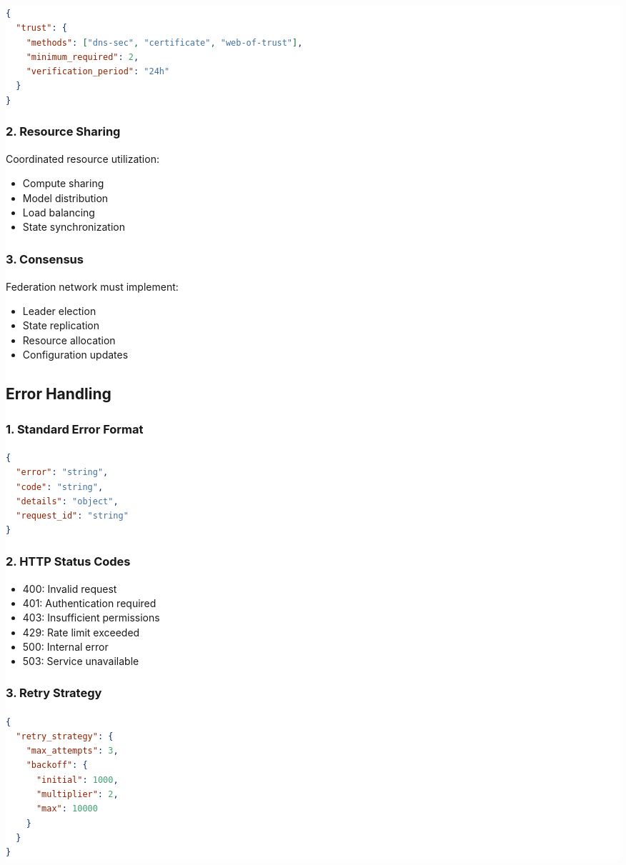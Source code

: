 ```json
{
  "trust": {
    "methods": ["dns-sec", "certificate", "web-of-trust"],
    "minimum_required": 2,
    "verification_period": "24h"
  }
}
```

### 2. Resource Sharing

Coordinated resource utilization:

- Compute sharing
- Model distribution
- Load balancing
- State synchronization

### 3. Consensus

Federation network must implement:

- Leader election
- State replication
- Resource allocation
- Configuration updates

## Error Handling

### 1. Standard Error Format

```json
{
  "error": "string",
  "code": "string",
  "details": "object",
  "request_id": "string"
}
```

### 2. HTTP Status Codes

- 400: Invalid request
- 401: Authentication required
- 403: Insufficient permissions
- 429: Rate limit exceeded
- 500: Internal error
- 503: Service unavailable

### 3. Retry Strategy

```json
{
  "retry_strategy": {
    "max_attempts": 3,
    "backoff": {
      "initial": 1000,
      "multiplier": 2,
      "max": 10000
    }
  }
}
```
